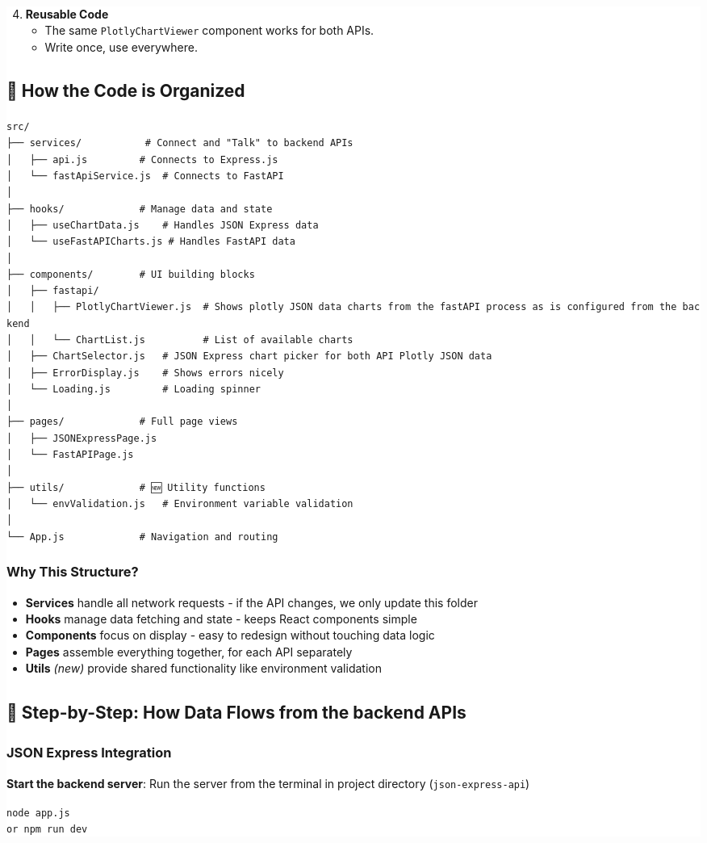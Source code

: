 4. **Reusable Code**
   * The same `PlotlyChartViewer` component works for both APIs.
   * Write once, use everywhere.

## 📁 How the Code is Organized

```
src/
├── services/           # Connect and "Talk" to backend APIs
│   ├── api.js         # Connects to Express.js
│   └── fastApiService.js  # Connects to FastAPI
│
├── hooks/             # Manage data and state
│   ├── useChartData.js    # Handles JSON Express data
│   └── useFastAPICharts.js # Handles FastAPI data
│
├── components/        # UI building blocks
│   ├── fastapi/
│   │   ├── PlotlyChartViewer.js  # Shows plotly JSON data charts from the fastAPI process as is configured from the backend
│   │   └── ChartList.js          # List of available charts
│   ├── ChartSelector.js   # JSON Express chart picker for both API Plotly JSON data
│   ├── ErrorDisplay.js    # Shows errors nicely
│   └── Loading.js         # Loading spinner
│
├── pages/             # Full page views
│   ├── JSONExpressPage.js
│   └── FastAPIPage.js
│
├── utils/             # 🆕 Utility functions
│   └── envValidation.js   # Environment variable validation
│
└── App.js             # Navigation and routing
```

### Why This Structure?
- **Services** handle all network requests - if the API changes, we only update this folder
- **Hooks** manage data fetching and state - keeps React components simple
- **Components** focus on display - easy to redesign without touching data logic
- **Pages** assemble everything together, for each API separately
- **Utils** *(new)* provide shared functionality like environment validation

## 🔄 Step-by-Step: How Data Flows from the backend APIs

### JSON Express Integration

**Start the backend server**: Run the server from the terminal in project directory (`json-express-api`)
```bash
node app.js 
or npm run dev
```
